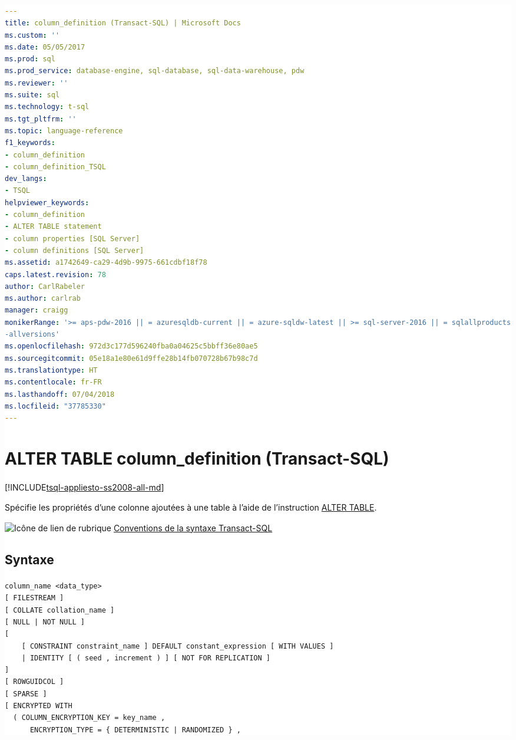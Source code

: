 ```yaml
---
title: column_definition (Transact-SQL) | Microsoft Docs
ms.custom: ''
ms.date: 05/05/2017
ms.prod: sql
ms.prod_service: database-engine, sql-database, sql-data-warehouse, pdw
ms.reviewer: ''
ms.suite: sql
ms.technology: t-sql
ms.tgt_pltfrm: ''
ms.topic: language-reference
f1_keywords:
- column_definition
- column_definition_TSQL
dev_langs:
- TSQL
helpviewer_keywords:
- column_definition
- ALTER TABLE statement
- column properties [SQL Server]
- column definitions [SQL Server]
ms.assetid: a1742649-ca29-4d9b-9975-661cdbf18f78
caps.latest.revision: 78
author: CarlRabeler
ms.author: carlrab
manager: craigg
monikerRange: '>= aps-pdw-2016 || = azuresqldb-current || = azure-sqldw-latest || >= sql-server-2016 || = sqlallproducts-allversions'
ms.openlocfilehash: 972d3c177d596240fba0a04625c5bbff36e80ae5
ms.sourcegitcommit: 05e18a1e80e61d9ffe28b14fb070728b67b98c7d
ms.translationtype: HT
ms.contentlocale: fr-FR
ms.lasthandoff: 07/04/2018
ms.locfileid: "37785330"
---
```

# <a name="alter-table-columndefinition-transact-sql"></a>ALTER TABLE column_definition (Transact-SQL)
[!INCLUDE[tsql-appliesto-ss2008-all-md](../../includes/tsql-appliesto-ss2008-all-md.md)]

  Spécifie les propriétés d’une colonne ajoutées à une table à l’aide de l’instruction [ALTER TABLE](../../t-sql/statements/alter-table-transact-sql.md).  
  
 ![Icône de lien de rubrique](../../database-engine/configure-windows/media/topic-link.gif "Icône lien de rubrique") [Conventions de la syntaxe Transact-SQL](../../t-sql/language-elements/transact-sql-syntax-conventions-transact-sql.md)  
  
## <a name="syntax"></a>Syntaxe  
  
```  
column_name <data_type>  
[ FILESTREAM ]  
[ COLLATE collation_name ]   
[ NULL | NOT NULL ]  
[   
    [ CONSTRAINT constraint_name ] DEFAULT constant_expression [ WITH VALUES ]   
    | IDENTITY [ ( seed , increment ) ] [ NOT FOR REPLICATION ]   
]  
[ ROWGUIDCOL ]   
[ SPARSE ]   
[ ENCRYPTED WITH  
  ( COLUMN_ENCRYPTION_KEY = key_name ,  
      ENCRYPTION_TYPE = { DETERMINISTIC | RANDOMIZED } ,   
```